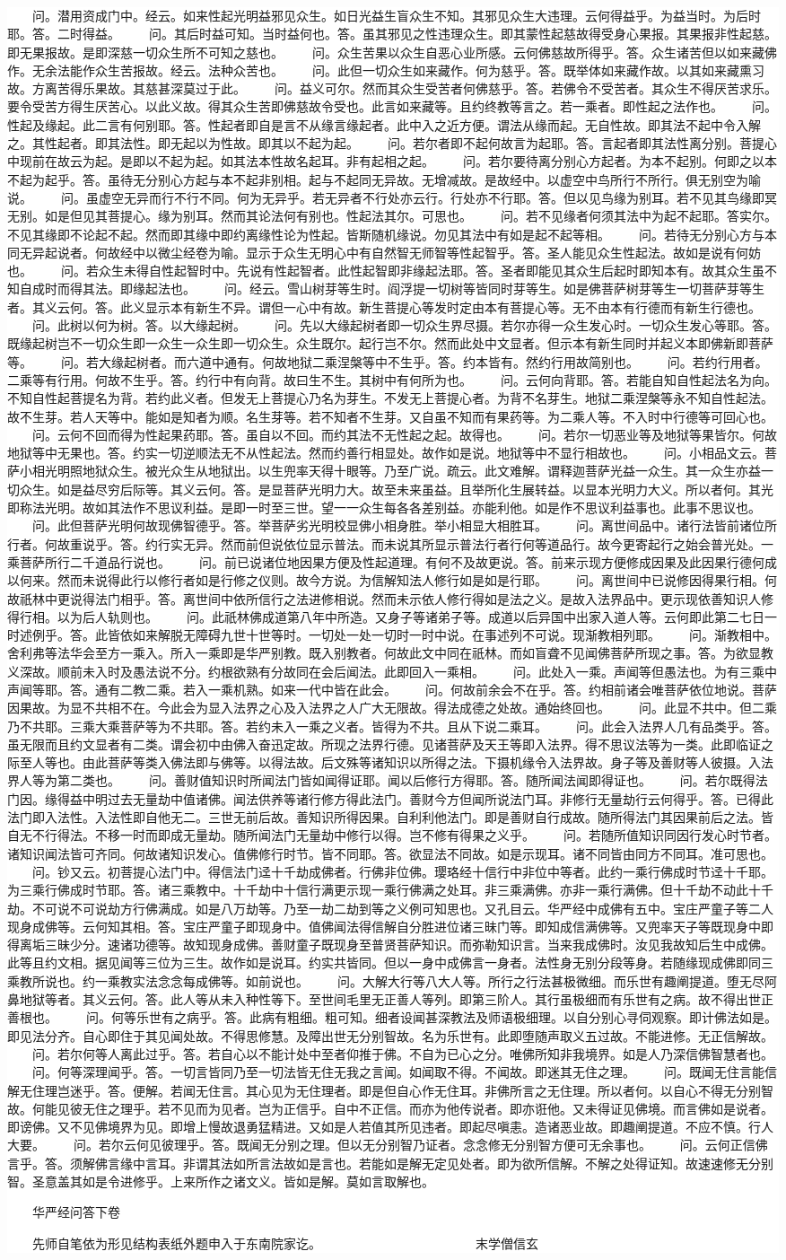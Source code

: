 　　问。潜用资成门中。经云。如来性起光明益邪见众生。如日光益生盲众生不知。其邪见众生大违理。云何得益乎。为益当时。为后时耶。答。二时得益。
　　问。其后时益可知。当时益何也。答。虽其邪见之性违理众生。即其蒙性起慈故得受身心果报。其果报非性起慈。即无果报故。是即深慈一切众生所不可知之慈也。
　　问。众生苦果以众生自恶心业所感。云何佛慈故所得乎。答。众生诸苦但以如来藏佛作。无余法能作众生苦报故。经云。法种众苦也。
　　问。此但一切众生如来藏作。何为慈乎。答。既举体如来藏作故。以其如来藏熏习故。方离苦得乐果故。其慈甚深莫过于此。
　　问。益义可尔。然而其众生受苦者何佛慈乎。答。若佛令不受苦者。其众生不得厌苦求乐。要令受苦方得生厌苦心。以此义故。得其众生苦即佛慈故令受也。此言如来藏等。且约终教等言之。若一乘者。即性起之法作也。
　　问。性起及缘起。此二言有何别耶。答。性起者即自是言不从缘言缘起者。此中入之近方便。谓法从缘而起。无自性故。即其法不起中令入解之。其性起者。即其法性。即无起以为性故。即其以不起为起。
　　问。若尔者即不起何故言为起耶。答。言起者即其法性离分别。菩提心中现前在故云为起。是即以不起为起。如其法本性故名起耳。非有起相之起。
　　问。若尔要待离分别心方起者。为本不起别。何即之以本不起为起乎。答。虽待无分别心方起与本不起非别相。起与不起同无异故。无增减故。是故经中。以虚空中鸟所行不所行。俱无别空为喻说。
　　问。虽虚空无异而行不行不同。何为无异乎。若无异者不行处亦云行。行处亦不行耶。答。但以见鸟缘为别耳。若不见其鸟缘即冥无别。如是但见其菩提心。缘为别耳。然而其论法何有别也。性起法其尔。可思也。
　　问。若不见缘者何须其法中为起不起耶。答实尔。不见其缘即不论起不起。然而即其缘中即约离缘性论为性起。皆斯随机缘说。勿见其法中有如是起不起等相。
　　问。若待无分别心方与本同无异起说者。何故经中以微尘经卷为喻。显示于众生无明心中有自然智无师智等性起智乎。答。圣人能见众生性起法。故如是说有何妨也。
　　问。若众生未得自性起智时中。先说有性起智者。此性起智即非缘起法耶。答。圣者即能见其众生后起时即知本有。故其众生虽不知自成时而得其法。即缘起法也。
　　问。经云。雪山树芽等生时。阎浮提一切树等皆同时芽等生。如是佛菩萨树芽等生一切菩萨芽等生者。其义云何。答。此义显示本有新生不异。谓但一心中有故。新生菩提心等发时定由本有菩提心等。无不由本有行德而有新生行德也。
　　问。此树以何为树。答。以大缘起树。
　　问。先以大缘起树者即一切众生界尽摄。若尔亦得一众生发心时。一切众生发心等耶。答。既缘起树岂不一切众生即一众生一众生即一切众生。众生既尔。起行岂不尔。然而此处中文显者。但示本有新生同时并起义本即佛新即菩萨等。
　　问。若大缘起树者。而六道中通有。何故地狱二乘涅槃等中不生乎。答。约本皆有。然约行用故简别也。
　　问。若约行用者。二乘等有行用。何故不生乎。答。约行中有向背。故曰生不生。其树中有何所为也。
　　问。云何向背耶。答。若能自知自性起法名为向。不知自性起菩提名为背。若约此义者。但发无上菩提心乃名为芽生。不发无上菩提心者。为背不名芽生。地狱二乘涅槃等永不知自性起法。故不生芽。若人天等中。能如是知者为顺。名生芽等。若不知者不生芽。又自虽不知而有果药等。为二乘人等。不入时中行德等可回心也。
　　问。云何不回而得为性起果药耶。答。虽自以不回。而约其法不无性起之起。故得也。
　　问。若尔一切恶业等及地狱等果皆尔。何故地狱等中无果也。答。约实一切逆顺法无不从性起法。然而约善行相显处。故作如是说。地狱等中不显行相故也。
　　问。小相品文云。菩萨小相光明照地狱众生。被光众生从地狱出。以生兜率天得十眼等。乃至广说。疏云。此文难解。谓释迦菩萨光益一众生。其一众生亦益一切众生。如是益尽穷后际等。其义云何。答。是显菩萨光明力大。故至未来虽益。且举所化生展转益。以显本光明力大义。所以者何。其光即称法光明。故如其法作不思议利益。是即一时至三世。望一一众生每各各差别益。亦能利他。如是作不思议利益事也。此事不思议也。
　　问。此但菩萨光明何故现佛智德乎。答。举菩萨劣光明校显佛小相身胜。举小相显大相胜耳。
　　问。离世间品中。诸行法皆前诸位所行者。何故重说乎。答。约行实无异。然而前但说依位显示普法。而未说其所显示普法行者行何等道品行。故今更寄起行之始会普光处。一乘菩萨所行二千道品行说也。
　　问。前已说诸位地因果方便及性起道理。有何不及故更说。答。前来示现方便修成因果及此因果行德何成以何来。然而未说得此行以修行者如是行修之仪则。故今方说。为信解知法人修行如是如是行耶。
　　问。离世间中已说修因得果行相。何故祇林中更说得法门相乎。答。离世间中依所信行之法进修相说。然而未示依人修行得如是法之义。是故入法界品中。更示现依善知识人修得行相。以为后人轨则也。
　　问。此祇林佛成道第八年中所造。又身子等诸弟子等。成道以后异国中出家入道人等。云何即此第二七日一时述例乎。答。此皆依如来解脱无障碍九世十世等时。一切处一处一切时一时中说。在事述列不可说。现渐教相列耶。
　　问。渐教相中。舍利弗等法华会至方一乘入。所入一乘即是华严别教。既入别教者。何故此文中同在祇林。而如盲聋不见闻佛菩萨所现之事。答。为欲显教义深故。顺前未入时及愚法说不分。约根欲熟有分故同在会后闻法。此即回入一乘相。
　　问。此处入一乘。声闻等但愚法也。为有三乘中声闻等耶。答。通有二教二乘。若入一乘机熟。如来一代中皆在此会。
　　问。何故前余会不在乎。答。约相前诸会唯菩萨依位地说。菩萨因果故。为显不共相不在。今此会为显入法界之心及入法界之人广大无限故。得法成德之处故。通始终回也。
　　问。此显不共中。但二乘乃不共耶。三乘大乘菩萨等为不共耶。答。若约未入一乘之义者。皆得为不共。且从下说二乘耳。
　　问。此会入法界人几有品类乎。答。虽无限而且约文显者有二类。谓会初中由佛入奋迅定故。所现之法界行德。见诸菩萨及天王等即入法界。得不思议法等为一类。此即临证之际至人等也。由此菩萨等类入佛法即与佛等。以得法故。后文殊等诸知识以所得之法。下摄机缘令入法界故。身子等及善财等人彼摄。入法界人等为第二类也。
　　问。善财值知识时所闻法门皆如闻得证耶。闻以后修行方得耶。答。随所闻法闻即得证也。
　　问。若尔既得法门因。缘得益中明过去无量劫中值诸佛。闻法供养等诸行修方得此法门。善财今方但闻所说法门耳。非修行无量劫行云何得乎。答。已得此法门即入法性。入法性即自他无二。三世无前后故。善知识所得因果。自利利他法门。即是善财自行成故。随所得法门其因果前后之法。皆自无不行得法。不移一时而即成无量劫。随所闻法门无量劫中修行以得。岂不修有得果之义乎。
　　问。若随所值知识同因行发心时节者。诸知识闻法皆可齐同。何故诸知识发心。值佛修行时节。皆不同耶。答。欲显法不同故。如是示现耳。诸不同皆由同方不同耳。准可思也。
　　问。钞又云。初菩提心法门中。得信法门迳十千劫成佛者。行佛非位佛。璎珞经十信行中非位中等者。此约一乘行佛成时节迳十千耶。为三乘行佛成时节耶。答。诸三乘教中。十千劫中十信行满更示现一乘行佛满之处耳。非三乘满佛。亦非一乘行满佛。但十千劫不动此十千劫。不可说不可说劫方行佛满成。如是八万劫等。乃至一劫二劫到等之义例可知思也。又孔目云。华严经中成佛有五中。宝庄严童子等二人现身成佛等。云何知其相。答。宝庄严童子即现身中。值佛闻法得信解自分胜进位诸三昧门等。即知成信满佛等。又兜率天子等既现身中即得离垢三昧少分。速诸功德等。故知现身成佛。善财童子既现身至普贤菩萨知识。而弥勒知识言。当来我成佛时。汝见我故知后生中成佛。此等且约文相。据见闻等三位为三生。故作如是说耳。约实共皆同。但以一身中成佛言一身者。法性身无别分段等身。若随缘现成佛即同三乘教所说也。约一乘教实法念念每成佛等。如前说也。
　　问。大解大行等八大人等。所行之行法甚极微细。而乐世有趣阐提道。堕无尽阿鼻地狱等者。其义云何。答。此人等从未入种性等下。至世间毛里无正善人等列。即第三阶人。其行虽极细而有乐世有之病。故不得出世正善根也。
　　问。何等乐世有之病乎。答。此病有粗细。粗可知。细者设闻甚深教法及师语极细理。以自分别心寻伺观察。即计佛法如是。即见法分齐。自心即住于其见闻处故。不得思修慧。及障出世无分别智故。名为乐世有。此即堕随声取义五过故。不能进修。无正信解故。
　　问。若尔何等人离此过乎。答。若自心以不能计处中至者仰推于佛。不自为已心之分。唯佛所知非我境界。如是人乃深信佛智慧者也。
　　问。何等深理闻乎。答。一切言皆同乃至一切法皆无住无我之言闻。如闻取不得。不闻故。即迷其无住之理。
　　问。既闻无住言能信解无住理岂迷乎。答。便解。若闻无住言。其心见为无住理者。即是但自心作无住耳。非佛所言之无住理。所以者何。以自心不得无分别智故。何能见彼无住之理乎。若不见而为见者。岂为正信乎。自中不正信。而亦为他传说者。即亦诳他。又未得证见佛境。而言佛如是说者。即谤佛。又不见佛境界为见。即增上慢故退勇猛精进。又如是人若值其所见违者。即起尽嗔恚。造诸恶业故。即趣阐提道。不应不慎。行人大要。
　　问。若尔云何见彼理乎。答。既闻无分别之理。但以无分别智乃证者。念念修无分别智方便可无余事也。
　　问。云何正信佛言乎。答。须解佛言缘中言耳。非谓其法如所言法故如是言也。若能如是解无定见处者。即为欲所信解。不解之处得证知。故速速修无分别智。圣意盖其如是令进修乎。上来所作之诸文义。皆如是解。莫如言取解也。

　　华严经问答下卷

　　先师自笔依为形见结构表纸外题申入于东南院家讫。
　　　　　　　　　　　　末学僧信玄

